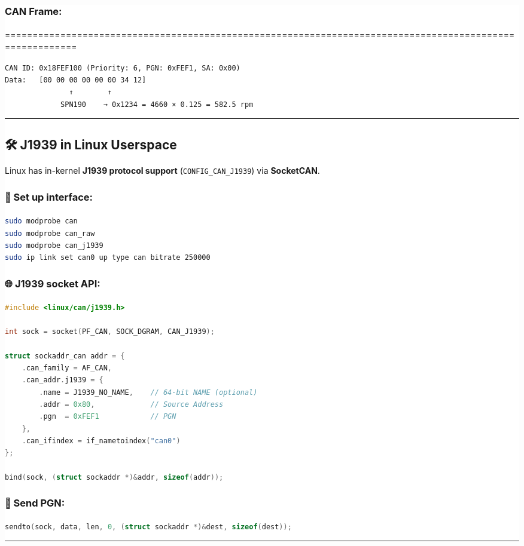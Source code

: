 ### CAN Frame:
=========================================================================================================
```
CAN ID: 0x18FEF100 (Priority: 6, PGN: 0xFEF1, SA: 0x00)
Data:   [00 00 00 00 00 00 34 12]
               ↑        ↑
             SPN190    → 0x1234 = 4660 × 0.125 = 582.5 rpm
```

---

## 🛠️ J1939 in Linux Userspace

Linux has in-kernel **J1939 protocol support** (`CONFIG_CAN_J1939`) via **SocketCAN**.

### 🧪 Set up interface:

```bash
sudo modprobe can
sudo modprobe can_raw
sudo modprobe can_j1939
sudo ip link set can0 up type can bitrate 250000
```

### 🌐 J1939 socket API:

```c
#include <linux/can/j1939.h>

int sock = socket(PF_CAN, SOCK_DGRAM, CAN_J1939);

struct sockaddr_can addr = {
    .can_family = AF_CAN,
    .can_addr.j1939 = {
        .name = J1939_NO_NAME,    // 64-bit NAME (optional)
        .addr = 0x80,             // Source Address
        .pgn  = 0xFEF1            // PGN
    },
    .can_ifindex = if_nametoindex("can0")
};

bind(sock, (struct sockaddr *)&addr, sizeof(addr));
```

### 📨 Send PGN:

```c
sendto(sock, data, len, 0, (struct sockaddr *)&dest, sizeof(dest));
```

---
